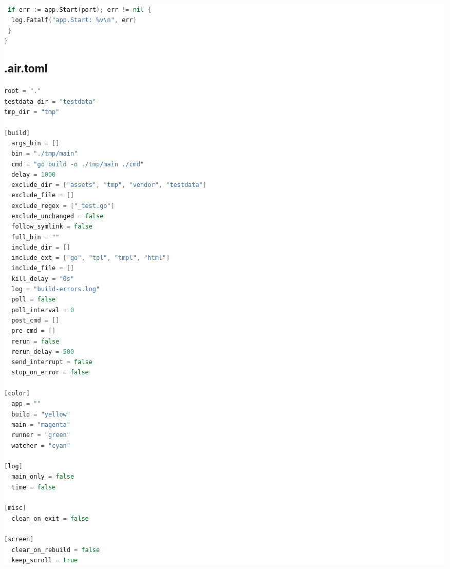 ```go
 if err := app.Start(port); err != nil {
  log.Fatalf("app.Start: %v\n", err)
 }
}
```

## .air.toml

```go
root = "."
testdata_dir = "testdata"
tmp_dir = "tmp"

[build]
  args_bin = []
  bin = "./tmp/main"
  cmd = "go build -o ./tmp/main ./cmd"
  delay = 1000
  exclude_dir = ["assets", "tmp", "vendor", "testdata"]
  exclude_file = []
  exclude_regex = ["_test.go"]
  exclude_unchanged = false
  follow_symlink = false
  full_bin = ""
  include_dir = []
  include_ext = ["go", "tpl", "tmpl", "html"]
  include_file = []
  kill_delay = "0s"
  log = "build-errors.log"
  poll = false
  poll_interval = 0
  post_cmd = []
  pre_cmd = []
  rerun = false
  rerun_delay = 500
  send_interrupt = false
  stop_on_error = false

[color]
  app = ""
  build = "yellow"
  main = "magenta"
  runner = "green"
  watcher = "cyan"

[log]
  main_only = false
  time = false

[misc]
  clean_on_exit = false

[screen]
  clear_on_rebuild = false
  keep_scroll = true
```
